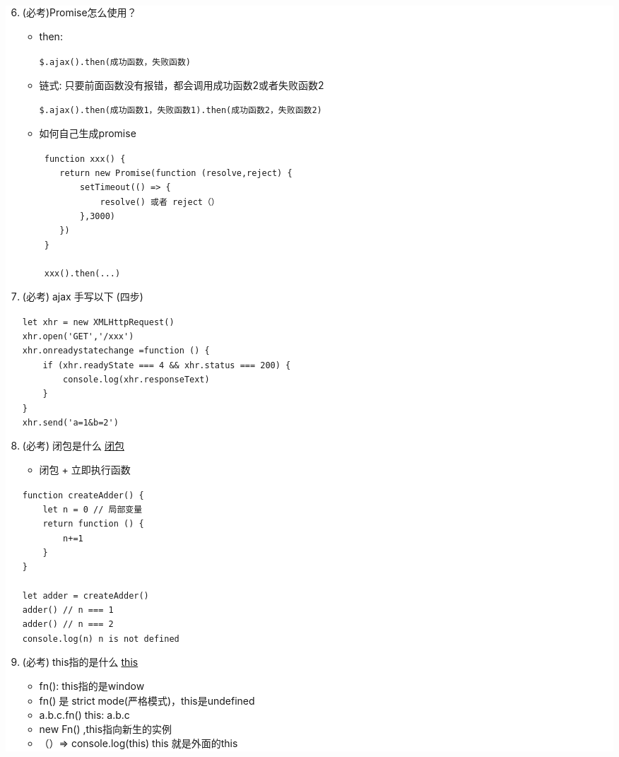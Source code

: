 
6. (必考)Promise怎么使用？
    - then: 
    
        ```
        $.ajax().then(成功函数，失败函数)
        ```
    - 链式: 只要前面函数没有报错，都会调用成功函数2或者失败函数2
        
        ```
        $.ajax().then(成功函数1，失败函数1).then(成功函数2，失败函数2)
        ```
    - 如何自己生成promise
    
        ```
         function xxx() {
            return new Promise(function (resolve,reject) {
                setTimeout(() => {
                    resolve() 或者 reject（）
                },3000)
            })
         }
         
         xxx().then(...)
        ```

7. (必考) ajax 手写以下 (四步)
    
    ```
    let xhr = new XMLHttpRequest()
    xhr.open('GET','/xxx')
    xhr.onreadystatechange =function () {
        if (xhr.readyState === 4 && xhr.status === 200) {
            console.log(xhr.responseText)
        }
    }
    xhr.send('a=1&b=2')
    ```

4. (必考) 闭包是什么 [闭包](https://zhuanlan.zhihu.com/p/22486908)
    - 闭包 + 立即执行函数 
    
    ```
    function createAdder() {
        let n = 0 // 局部变量
        return function () {
            n+=1
        }
    }
    
    let adder = createAdder()
    adder() // n === 1
    adder() // n === 2
    console.log(n) n is not defined
    ```
8. (必考) this指的是什么 [this](http://web.jobbole.com/91014/)
    - fn(): this指的是window
    - fn() 是 strict mode(严格模式)，this是undefined
    - a.b.c.fn() this: a.b.c
    - new Fn() ,this指向新生的实例
    - （）=> console.log(this) this 就是外面的this
